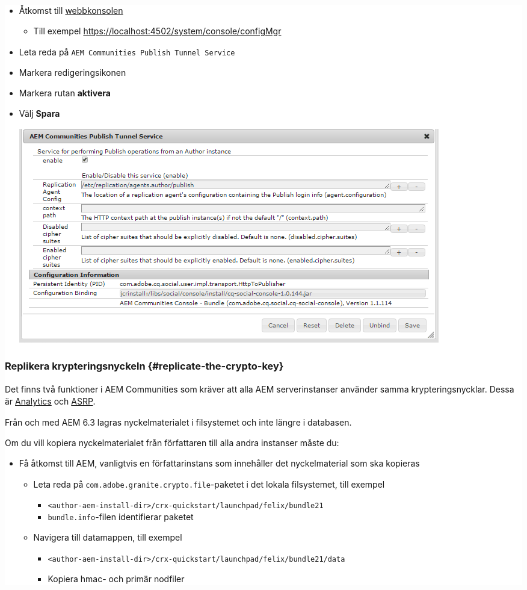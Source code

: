 * Åtkomst till [webbkonsolen](/help/sites-deploying/configuring-osgi.md)

   * Till exempel [https://localhost:4502/system/console/configMgr](https://localhost:4502/system/console/configMgr)

* Leta reda på `AEM Communities Publish Tunnel Service`
* Markera redigeringsikonen
* Markera rutan **aktivera**
* Välj **Spara**

   ![tunnel-service](assets/tunnel-service.png)

### Replikera krypteringsnyckeln {#replicate-the-crypto-key}

Det finns två funktioner i AEM Communities som kräver att alla AEM serverinstanser använder samma krypteringsnycklar. Dessa är [Analytics](/help/communities/analytics.md) och [ASRP](/help/communities/asrp.md).

Från och med AEM 6.3 lagras nyckelmaterialet i filsystemet och inte längre i databasen.

Om du vill kopiera nyckelmaterialet från författaren till alla andra instanser måste du:

* Få åtkomst till AEM, vanligtvis en författarinstans som innehåller det nyckelmaterial som ska kopieras

   * Leta reda på `com.adobe.granite.crypto.file`-paketet i det lokala filsystemet,
till exempel

      * `<author-aem-install-dir>/crx-quickstart/launchpad/felix/bundle21`
      * `bundle.info`-filen identifierar paketet
   * Navigera till datamappen,
till exempel

      * `<author-aem-install-dir>/crx-quickstart/launchpad/felix/bundle21/data`

      * Kopiera hmac- och primär nodfiler
